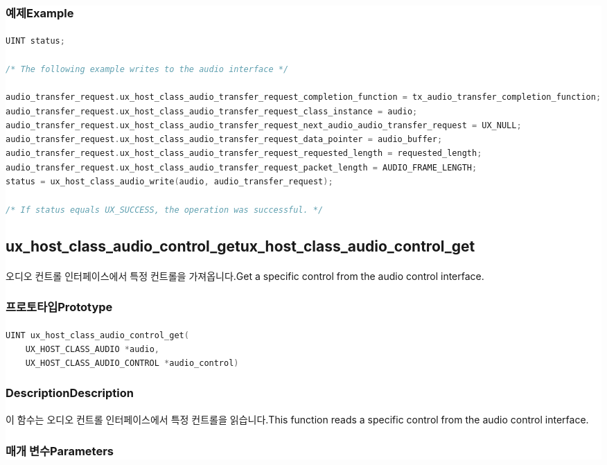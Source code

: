 ### <a name="example"></a><span data-ttu-id="f53e8-216">예제</span><span class="sxs-lookup"><span data-stu-id="f53e8-216">Example</span></span>

```C
UINT status;

/* The following example writes to the audio interface */

audio_transfer_request.ux_host_class_audio_transfer_request_completion_function = tx_audio_transfer_completion_function;
audio_transfer_request.ux_host_class_audio_transfer_request_class_instance = audio;
audio_transfer_request.ux_host_class_audio_transfer_request_next_audio_audio_transfer_request = UX_NULL;
audio_transfer_request.ux_host_class_audio_transfer_request_data_pointer = audio_buffer;
audio_transfer_request.ux_host_class_audio_transfer_request_requested_length = requested_length;
audio_transfer_request.ux_host_class_audio_transfer_request_packet_length = AUDIO_FRAME_LENGTH;
status = ux_host_class_audio_write(audio, audio_transfer_request);

/* If status equals UX_SUCCESS, the operation was successful. */
```

## <a name="ux_host_class_audio_control_get"></a><span data-ttu-id="f53e8-217">ux_host_class_audio_control_get</span><span class="sxs-lookup"><span data-stu-id="f53e8-217">ux_host_class_audio_control_get</span></span>

<span data-ttu-id="f53e8-218">오디오 컨트롤 인터페이스에서 특정 컨트롤을 가져옵니다.</span><span class="sxs-lookup"><span data-stu-id="f53e8-218">Get a specific control from the audio control interface.</span></span>

### <a name="prototype"></a><span data-ttu-id="f53e8-219">프로토타입</span><span class="sxs-lookup"><span data-stu-id="f53e8-219">Prototype</span></span>

```C
UINT ux_host_class_audio_control_get(
    UX_HOST_CLASS_AUDIO *audio,
    UX_HOST_CLASS_AUDIO_CONTROL *audio_control)
```

### <a name="description"></a><span data-ttu-id="f53e8-220">Description</span><span class="sxs-lookup"><span data-stu-id="f53e8-220">Description</span></span>

<span data-ttu-id="f53e8-221">이 함수는 오디오 컨트롤 인터페이스에서 특정 컨트롤을 읽습니다.</span><span class="sxs-lookup"><span data-stu-id="f53e8-221">This function reads a specific control from the audio control interface.</span></span>

### <a name="parameters"></a><span data-ttu-id="f53e8-222">매개 변수</span><span class="sxs-lookup"><span data-stu-id="f53e8-222">Parameters</span></span>
